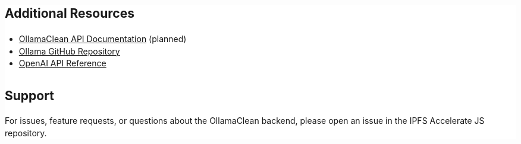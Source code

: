## Additional Resources

- [OllamaClean API Documentation](https://docs.ollamaclean.com) (planned)
- [Ollama GitHub Repository](https://github.com/ollama/ollama)
- [OpenAI API Reference](https://platform.openai.com/docs/api-reference)

## Support

For issues, feature requests, or questions about the OllamaClean backend, please open an issue in the IPFS Accelerate JS repository.